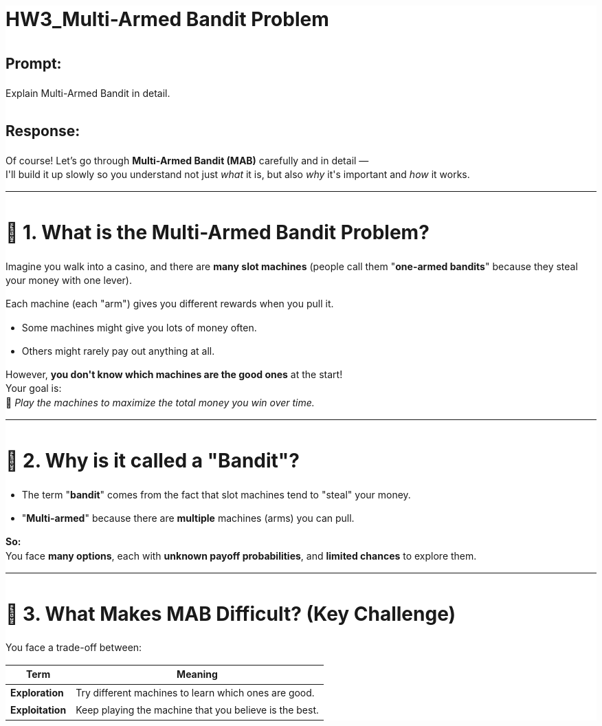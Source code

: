 # HW3_Multi-Armed Bandit Problem

## Prompt:
Explain Multi-Armed Bandit in detail.

## Response:
Of course! Let’s go through **Multi-Armed Bandit (MAB)** carefully and in detail —  
I'll build it up slowly so you understand not just _what_ it is, but also _why_ it's important and _how_ it works.

* * *

🌟 1. What is the Multi-Armed Bandit Problem?
=============================================

Imagine you walk into a casino, and there are **many slot machines** (people call them "**one-armed bandits**" because they steal your money with one lever).

Each machine (each "arm") gives you different rewards when you pull it.

*   Some machines might give you lots of money often.
    
*   Others might rarely pay out anything at all.
    

However, **you don't know which machines are the good ones** at the start!  
Your goal is:  
🔵 _Play the machines to maximize the total money you win over time._

* * *

🌟 2. Why is it called a "Bandit"?
==================================

*   The term "**bandit**" comes from the fact that slot machines tend to "steal" your money.
    
*   "**Multi-armed**" because there are **multiple** machines (arms) you can pull.
    

**So:**  
You face **many options**, each with **unknown payoff probabilities**, and **limited chances** to explore them.

* * *

🌟 3. What Makes MAB Difficult? (Key Challenge)
===============================================

You face a trade-off between:

| Term | Meaning |
| --- | --- |
| **Exploration** | Try different machines to learn which ones are good. |
| **Exploitation** | Keep playing the machine that you believe is the best. |
